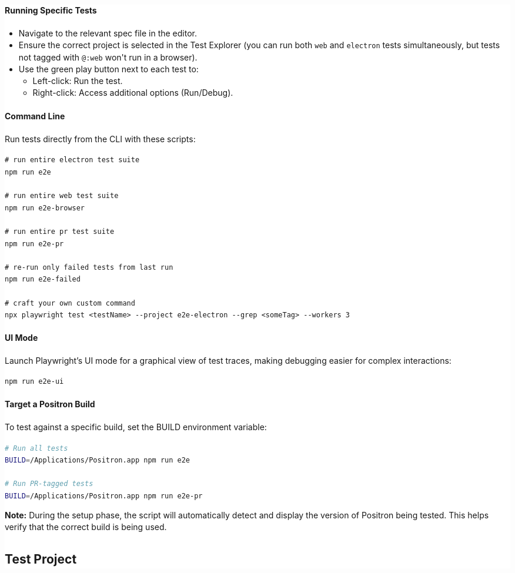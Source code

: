 #### Running Specific Tests

- Navigate to the relevant spec file in the editor.
- Ensure the correct project is selected in the Test Explorer (you can run both `web` and `electron` tests simultaneously, but tests not tagged with `@:web` won't run in a browser).
- Use the green play button next to each test to:
  - Left-click: Run the test.
  - Right-click: Access additional options (Run/Debug).

#### Command Line

Run tests directly from the CLI with these scripts:

```shell
# run entire electron test suite
npm run e2e

# run entire web test suite
npm run e2e-browser

# run entire pr test suite
npm run e2e-pr

# re-run only failed tests from last run
npm run e2e-failed

# craft your own custom command
npx playwright test <testName> --project e2e-electron --grep <someTag> --workers 3
```

#### UI Mode

Launch Playwright’s UI mode for a graphical view of test traces, making debugging easier for complex interactions:

```shell
npm run e2e-ui
```

#### Target a Positron Build

To test against a specific build, set the BUILD environment variable:

```bash
# Run all tests
BUILD=/Applications/Positron.app npm run e2e

# Run PR-tagged tests
BUILD=/Applications/Positron.app npm run e2e-pr
```

**Note:** During the setup phase, the script will automatically detect and display the version of Positron being tested. This helps verify that the correct build is being used.

## Test Project
